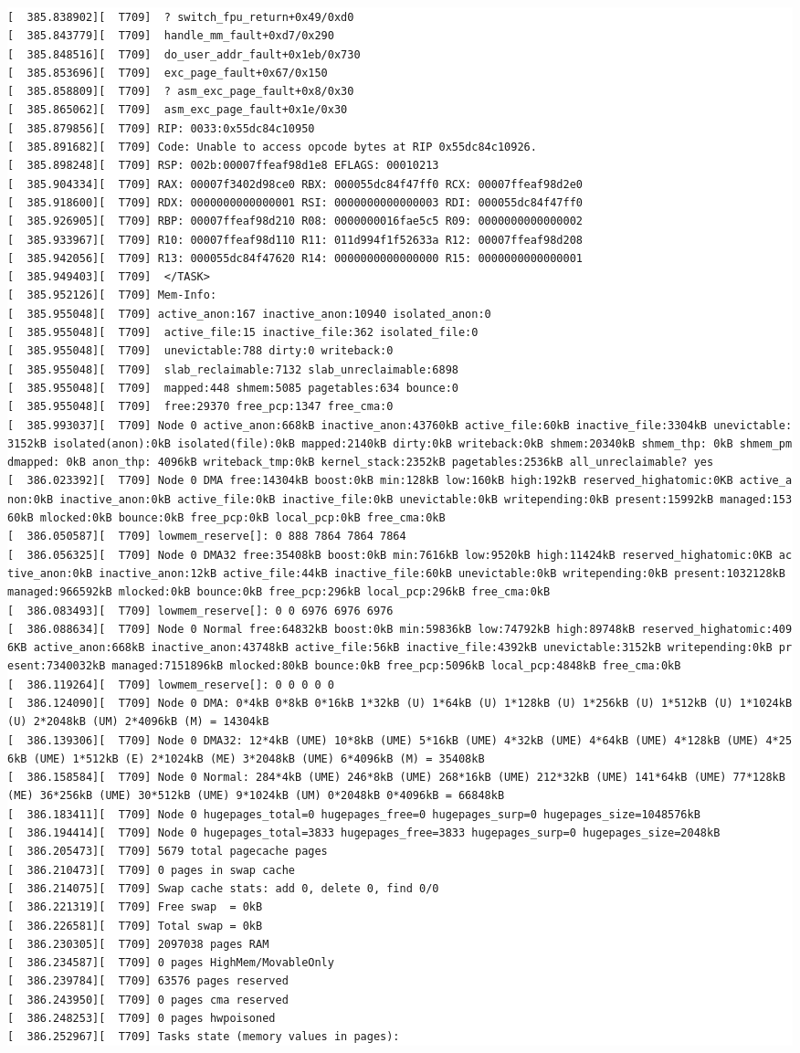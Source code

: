 ```output
[  385.838902][  T709]  ? switch_fpu_return+0x49/0xd0
[  385.843779][  T709]  handle_mm_fault+0xd7/0x290
[  385.848516][  T709]  do_user_addr_fault+0x1eb/0x730
[  385.853696][  T709]  exc_page_fault+0x67/0x150
[  385.858809][  T709]  ? asm_exc_page_fault+0x8/0x30
[  385.865062][  T709]  asm_exc_page_fault+0x1e/0x30
[  385.879856][  T709] RIP: 0033:0x55dc84c10950
[  385.891682][  T709] Code: Unable to access opcode bytes at RIP 0x55dc84c10926.
[  385.898248][  T709] RSP: 002b:00007ffeaf98d1e8 EFLAGS: 00010213
[  385.904334][  T709] RAX: 00007f3402d98ce0 RBX: 000055dc84f47ff0 RCX: 00007ffeaf98d2e0
[  385.918600][  T709] RDX: 0000000000000001 RSI: 0000000000000003 RDI: 000055dc84f47ff0
[  385.926905][  T709] RBP: 00007ffeaf98d210 R08: 0000000016fae5c5 R09: 0000000000000002
[  385.933967][  T709] R10: 00007ffeaf98d110 R11: 011d994f1f52633a R12: 00007ffeaf98d208
[  385.942056][  T709] R13: 000055dc84f47620 R14: 0000000000000000 R15: 0000000000000001
[  385.949403][  T709]  </TASK>
[  385.952126][  T709] Mem-Info:
[  385.955048][  T709] active_anon:167 inactive_anon:10940 isolated_anon:0
[  385.955048][  T709]  active_file:15 inactive_file:362 isolated_file:0
[  385.955048][  T709]  unevictable:788 dirty:0 writeback:0
[  385.955048][  T709]  slab_reclaimable:7132 slab_unreclaimable:6898
[  385.955048][  T709]  mapped:448 shmem:5085 pagetables:634 bounce:0
[  385.955048][  T709]  free:29370 free_pcp:1347 free_cma:0
[  385.993037][  T709] Node 0 active_anon:668kB inactive_anon:43760kB active_file:60kB inactive_file:3304kB unevictable:3152kB isolated(anon):0kB isolated(file):0kB mapped:2140kB dirty:0kB writeback:0kB shmem:20340kB shmem_thp: 0kB shmem_pmdmapped: 0kB anon_thp: 4096kB writeback_tmp:0kB kernel_stack:2352kB pagetables:2536kB all_unreclaimable? yes
[  386.023392][  T709] Node 0 DMA free:14304kB boost:0kB min:128kB low:160kB high:192kB reserved_highatomic:0KB active_anon:0kB inactive_anon:0kB active_file:0kB inactive_file:0kB unevictable:0kB writepending:0kB present:15992kB managed:15360kB mlocked:0kB bounce:0kB free_pcp:0kB local_pcp:0kB free_cma:0kB
[  386.050587][  T709] lowmem_reserve[]: 0 888 7864 7864 7864
[  386.056325][  T709] Node 0 DMA32 free:35408kB boost:0kB min:7616kB low:9520kB high:11424kB reserved_highatomic:0KB active_anon:0kB inactive_anon:12kB active_file:44kB inactive_file:60kB unevictable:0kB writepending:0kB present:1032128kB managed:966592kB mlocked:0kB bounce:0kB free_pcp:296kB local_pcp:296kB free_cma:0kB
[  386.083493][  T709] lowmem_reserve[]: 0 0 6976 6976 6976
[  386.088634][  T709] Node 0 Normal free:64832kB boost:0kB min:59836kB low:74792kB high:89748kB reserved_highatomic:4096KB active_anon:668kB inactive_anon:43748kB active_file:56kB inactive_file:4392kB unevictable:3152kB writepending:0kB present:7340032kB managed:7151896kB mlocked:80kB bounce:0kB free_pcp:5096kB local_pcp:4848kB free_cma:0kB
[  386.119264][  T709] lowmem_reserve[]: 0 0 0 0 0
[  386.124090][  T709] Node 0 DMA: 0*4kB 0*8kB 0*16kB 1*32kB (U) 1*64kB (U) 1*128kB (U) 1*256kB (U) 1*512kB (U) 1*1024kB (U) 2*2048kB (UM) 2*4096kB (M) = 14304kB
[  386.139306][  T709] Node 0 DMA32: 12*4kB (UME) 10*8kB (UME) 5*16kB (UME) 4*32kB (UME) 4*64kB (UME) 4*128kB (UME) 4*256kB (UME) 1*512kB (E) 2*1024kB (ME) 3*2048kB (UME) 6*4096kB (M) = 35408kB
[  386.158584][  T709] Node 0 Normal: 284*4kB (UME) 246*8kB (UME) 268*16kB (UME) 212*32kB (UME) 141*64kB (UME) 77*128kB (ME) 36*256kB (UME) 30*512kB (UME) 9*1024kB (UM) 0*2048kB 0*4096kB = 66848kB
[  386.183411][  T709] Node 0 hugepages_total=0 hugepages_free=0 hugepages_surp=0 hugepages_size=1048576kB
[  386.194414][  T709] Node 0 hugepages_total=3833 hugepages_free=3833 hugepages_surp=0 hugepages_size=2048kB
[  386.205473][  T709] 5679 total pagecache pages
[  386.210473][  T709] 0 pages in swap cache
[  386.214075][  T709] Swap cache stats: add 0, delete 0, find 0/0
[  386.221319][  T709] Free swap  = 0kB
[  386.226581][  T709] Total swap = 0kB
[  386.230305][  T709] 2097038 pages RAM
[  386.234587][  T709] 0 pages HighMem/MovableOnly
[  386.239784][  T709] 63576 pages reserved
[  386.243950][  T709] 0 pages cma reserved
[  386.248253][  T709] 0 pages hwpoisoned
[  386.252967][  T709] Tasks state (memory values in pages):
```